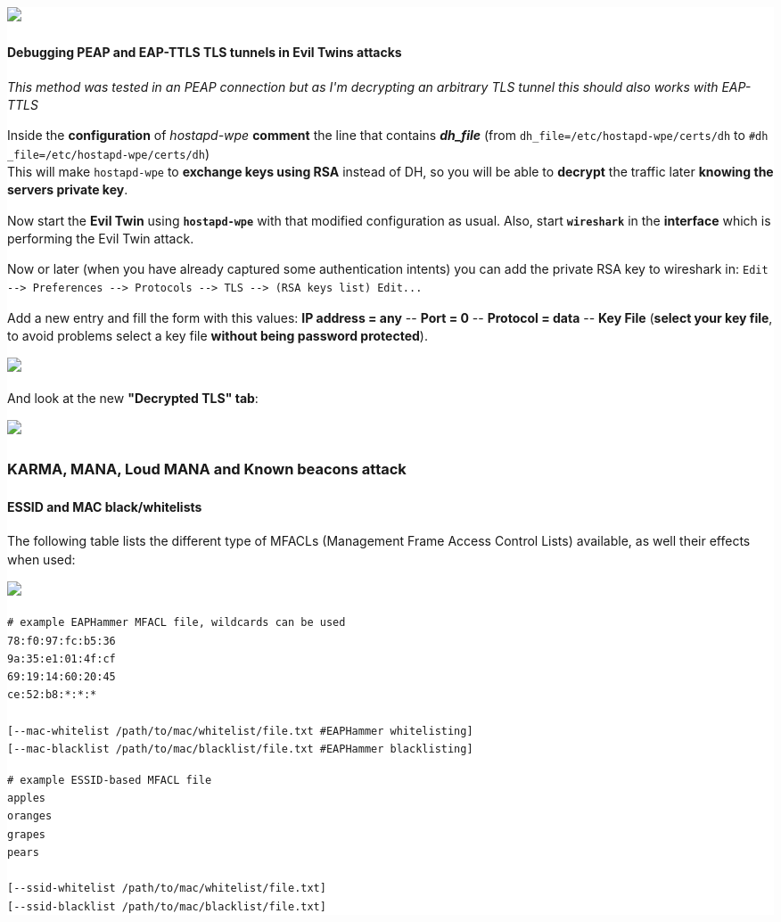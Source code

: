 ![](<../../.gitbook/assets/image (129).png>)

#### Debugging PEAP and EAP-TTLS TLS tunnels in Evil Twins attacks

_This method was tested in an PEAP connection but as I'm decrypting an arbitrary TLS tunnel this should also works with EAP-TTLS_

Inside the **configuration** of _hostapd-wpe_ **comment** the line that contains _**dh\_file**_ (from `dh_file=/etc/hostapd-wpe/certs/dh` to `#dh_file=/etc/hostapd-wpe/certs/dh`)\
This will make `hostapd-wpe` to **exchange keys using RSA** instead of DH, so you will be able to **decrypt** the traffic later **knowing the servers private key**.

Now start the **Evil Twin** using **`hostapd-wpe`** with that modified configuration as usual. Also, start **`wireshark`** in the **interface** which is performing the Evil Twin attack.

Now or later (when you have already captured some authentication intents) you can add the private RSA key to wireshark in: `Edit --> Preferences --> Protocols --> TLS --> (RSA keys list) Edit...`

Add a new entry and fill the form with this values: **IP address = any** -- **Port = 0** -- **Protocol = data** -- **Key File** (**select your key file**, to avoid problems select a key file **without being password protected**).

![](<../../.gitbook/assets/image (151).png>)

And look at the new **"Decrypted TLS" tab**:

![](<../../.gitbook/assets/image (152).png>)

### KARMA, MANA, Loud MANA and Known beacons attack

#### ESSID and MAC black/whitelists

The following table lists the different type of MFACLs (Management Frame Access Control Lists) available, as well their effects when used:

![](<../../.gitbook/assets/image (149).png>)

```
# example EAPHammer MFACL file, wildcards can be used
78:f0:97:fc:b5:36
9a:35:e1:01:4f:cf
69:19:14:60:20:45
ce:52:b8:*:*:*

[--mac-whitelist /path/to/mac/whitelist/file.txt #EAPHammer whitelisting]
[--mac-blacklist /path/to/mac/blacklist/file.txt #EAPHammer blacklisting]
```

```
# example ESSID-based MFACL file
apples
oranges
grapes
pears

[--ssid-whitelist /path/to/mac/whitelist/file.txt]
[--ssid-blacklist /path/to/mac/blacklist/file.txt]
```
